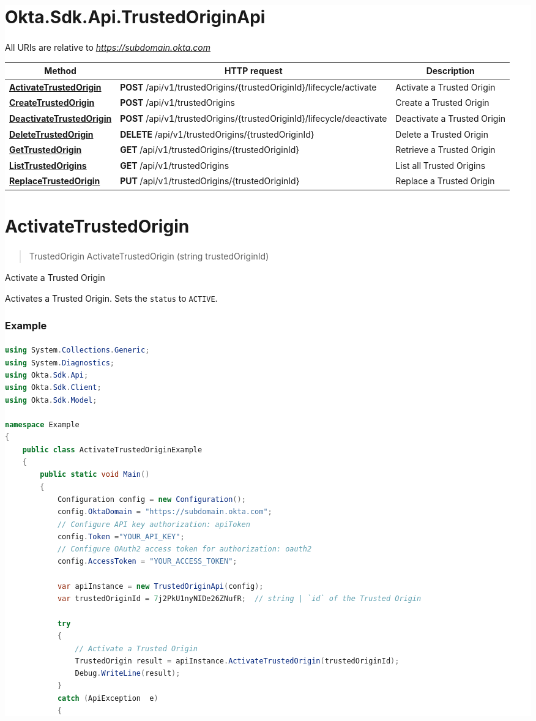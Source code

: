 # Okta.Sdk.Api.TrustedOriginApi

All URIs are relative to *https://subdomain.okta.com*

Method | HTTP request | Description
------------- | ------------- | -------------
[**ActivateTrustedOrigin**](TrustedOriginApi.md#activatetrustedorigin) | **POST** /api/v1/trustedOrigins/{trustedOriginId}/lifecycle/activate | Activate a Trusted Origin
[**CreateTrustedOrigin**](TrustedOriginApi.md#createtrustedorigin) | **POST** /api/v1/trustedOrigins | Create a Trusted Origin
[**DeactivateTrustedOrigin**](TrustedOriginApi.md#deactivatetrustedorigin) | **POST** /api/v1/trustedOrigins/{trustedOriginId}/lifecycle/deactivate | Deactivate a Trusted Origin
[**DeleteTrustedOrigin**](TrustedOriginApi.md#deletetrustedorigin) | **DELETE** /api/v1/trustedOrigins/{trustedOriginId} | Delete a Trusted Origin
[**GetTrustedOrigin**](TrustedOriginApi.md#gettrustedorigin) | **GET** /api/v1/trustedOrigins/{trustedOriginId} | Retrieve a Trusted Origin
[**ListTrustedOrigins**](TrustedOriginApi.md#listtrustedorigins) | **GET** /api/v1/trustedOrigins | List all Trusted Origins
[**ReplaceTrustedOrigin**](TrustedOriginApi.md#replacetrustedorigin) | **PUT** /api/v1/trustedOrigins/{trustedOriginId} | Replace a Trusted Origin


<a name="activatetrustedorigin"></a>
# **ActivateTrustedOrigin**
> TrustedOrigin ActivateTrustedOrigin (string trustedOriginId)

Activate a Trusted Origin

Activates a Trusted Origin. Sets the `status` to `ACTIVE`.

### Example
```csharp
using System.Collections.Generic;
using System.Diagnostics;
using Okta.Sdk.Api;
using Okta.Sdk.Client;
using Okta.Sdk.Model;

namespace Example
{
    public class ActivateTrustedOriginExample
    {
        public static void Main()
        {
            Configuration config = new Configuration();
            config.OktaDomain = "https://subdomain.okta.com";
            // Configure API key authorization: apiToken
            config.Token ="YOUR_API_KEY";
            // Configure OAuth2 access token for authorization: oauth2
            config.AccessToken = "YOUR_ACCESS_TOKEN";

            var apiInstance = new TrustedOriginApi(config);
            var trustedOriginId = 7j2PkU1nyNIDe26ZNufR;  // string | `id` of the Trusted Origin

            try
            {
                // Activate a Trusted Origin
                TrustedOrigin result = apiInstance.ActivateTrustedOrigin(trustedOriginId);
                Debug.WriteLine(result);
            }
            catch (ApiException  e)
            {
```